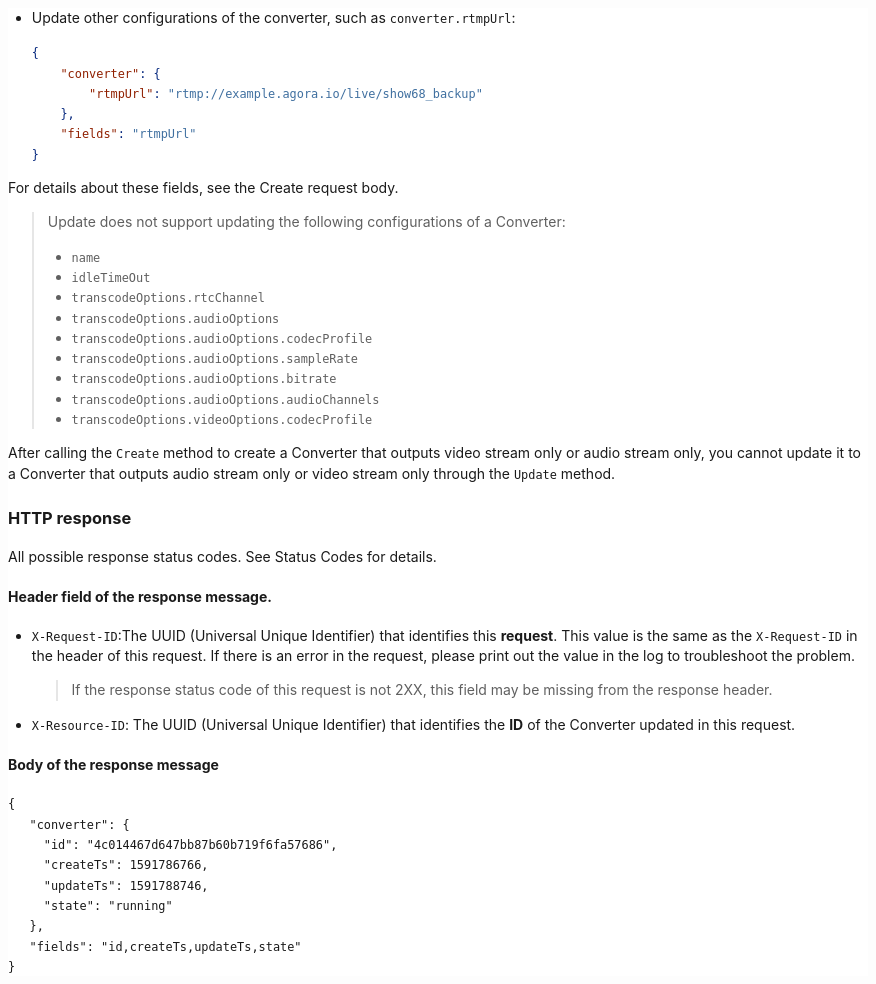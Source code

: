 - Update other configurations of the converter, such as `converter.rtmpUrl`:

  ```json
  {
      "converter": {
          "rtmpUrl": "rtmp://example.agora.io/live/show68_backup"
      },
      "fields": "rtmpUrl"
  }
  ```

For details about these fields, see the Create request body.

> Update does not support updating the following configurations of a Converter:
>
> - `name`
> - `idleTimeOut`
> - `transcodeOptions.rtcChannel`
> - `transcodeOptions.audioOptions`
> - `transcodeOptions.audioOptions.codecProfile`
> - `transcodeOptions.audioOptions.sampleRate`
> - `transcodeOptions.audioOptions.bitrate`
> - `transcodeOptions.audioOptions.audioChannels`
> - `transcodeOptions.videoOptions.codecProfile`

After calling the `Create` method to create a Converter that outputs video stream only or audio stream only, you cannot update it to a Converter that outputs audio stream only or video stream only through the ``Update`` method.

### HTTP response

All possible response status codes. See Status Codes for details.

#### Header field of the response message.

- `X-Request-ID`:The UUID (Universal Unique Identifier) that identifies this **request**. This value is the same as the `X-Request-ID` in the header of this request. If there is an error in the request, please print out the value in the log to troubleshoot the problem.

  > If the response status code of this request is not 2XX, this field may be missing from the response header.

- `X-Resource-ID`: The UUID (Universal Unique Identifier) that identifies the **ID** of the Converter updated in this request.

#### Body of the response message

```
{
   "converter": {
     "id": "4c014467d647bb87b60b719f6fa57686",
     "createTs": 1591786766,
     "updateTs": 1591788746,
     "state": "running"
   },
   "fields": "id,createTs,updateTs,state"
}
```
